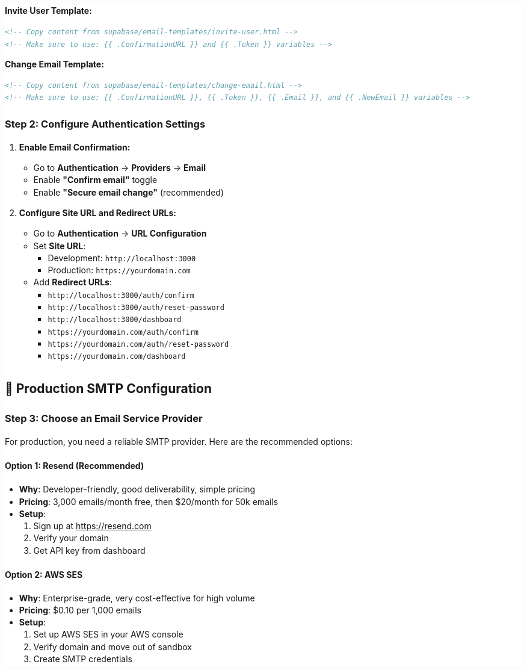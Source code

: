 **Invite User Template:**
```html
<!-- Copy content from supabase/email-templates/invite-user.html -->
<!-- Make sure to use: {{ .ConfirmationURL }} and {{ .Token }} variables -->
```

**Change Email Template:**
```html
<!-- Copy content from supabase/email-templates/change-email.html -->
<!-- Make sure to use: {{ .ConfirmationURL }}, {{ .Token }}, {{ .Email }}, and {{ .NewEmail }} variables -->
```

### Step 2: Configure Authentication Settings

1. **Enable Email Confirmation:**
   - Go to **Authentication** → **Providers** → **Email**
   - Enable **"Confirm email"** toggle
   - Enable **"Secure email change"** (recommended)

2. **Configure Site URL and Redirect URLs:**
   - Go to **Authentication** → **URL Configuration**
   - Set **Site URL**: 
     - Development: `http://localhost:3000`
     - Production: `https://yourdomain.com`
   - Add **Redirect URLs**:
     - `http://localhost:3000/auth/confirm`
     - `http://localhost:3000/auth/reset-password`
     - `http://localhost:3000/dashboard`
     - `https://yourdomain.com/auth/confirm`
     - `https://yourdomain.com/auth/reset-password`
     - `https://yourdomain.com/dashboard`

## 🚀 Production SMTP Configuration

### Step 3: Choose an Email Service Provider

For production, you need a reliable SMTP provider. Here are the recommended options:

#### Option 1: Resend (Recommended)
- **Why**: Developer-friendly, good deliverability, simple pricing
- **Pricing**: 3,000 emails/month free, then $20/month for 50k emails
- **Setup**:
  1. Sign up at https://resend.com
  2. Verify your domain
  3. Get API key from dashboard

#### Option 2: AWS SES
- **Why**: Enterprise-grade, very cost-effective for high volume
- **Pricing**: $0.10 per 1,000 emails
- **Setup**:
  1. Set up AWS SES in your AWS console
  2. Verify domain and move out of sandbox
  3. Create SMTP credentials
